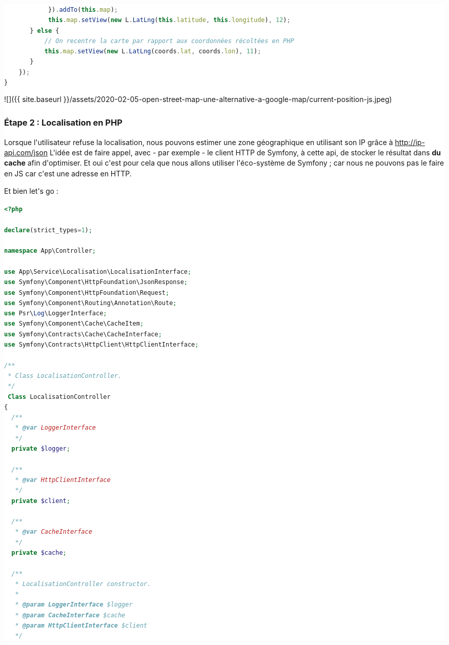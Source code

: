 ```jsx
            }).addTo(this.map);
            this.map.setView(new L.LatLng(this.latitude, this.longitude), 12);
       } else {
           // On recentre la carte par rapport aux coordonnées récoltées en PHP
           this.map.setView(new L.LatLng(coords.lat, coords.lon), 11);
       }
    });
}
```
![]({{ site.baseurl }}/assets/2020-02-05-open-street-map-une-alternative-a-google-map/current-position-js.jpeg)

### Étape 2 : Localisation en PHP

Lorsque l'utilisateur refuse la localisation, nous pouvons estimer une zone géographique en utilisant son IP grâce à http://ip-api.com/json
L'idée est de faire appel, avec - par exemple -  le client HTTP de Symfony, à cette api, de stocker le résultat dans **du cache** afin d'optimiser. Et oui c'est pour cela que nous allons utiliser l'éco-système de Symfony ; car nous ne pouvons pas le faire en JS car c'est une adresse en HTTP.

Et bien let's go :
```php
<?php

declare(strict_types=1);

namespace App\Controller;

use App\Service\Localisation\LocalisationInterface;
use Symfony\Component\HttpFoundation\JsonResponse;
use Symfony\Component\HttpFoundation\Request;
use Symfony\Component\Routing\Annotation\Route;
use Psr\Log\LoggerInterface;
use Symfony\Component\Cache\CacheItem;
use Symfony\Contracts\Cache\CacheInterface;
use Symfony\Contracts\HttpClient\HttpClientInterface;

/**
 * Class LocalisationController.
 */
 Class LocalisationController
{
  /**
   * @var LoggerInterface
   */
  private $logger;

  /**
   * @var HttpClientInterface
   */
  private $client;

  /**
   * @var CacheInterface
   */
  private $cache;

  /**
   * LocalisationController constructor.
   *
   * @param LoggerInterface $logger
   * @param CacheInterface $cache
   * @param HttpClientInterface $client
   */
```